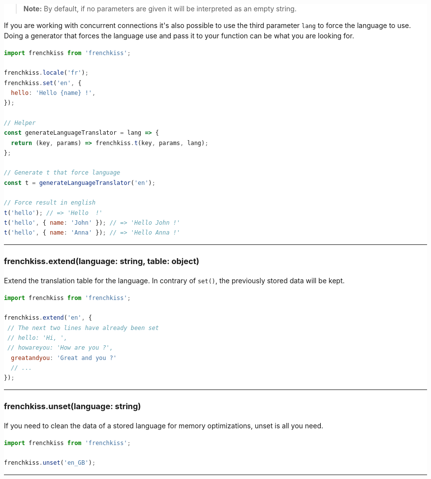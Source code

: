 > **Note:** By default, if no parameters are given it will be interpreted as an empty string.

If you are working with concurrent connections it's also possible to use the third parameter `lang` to force the language to use.
Doing a generator that forces the language use and pass it to your function can be what you are looking for.

```js
import frenchkiss from 'frenchkiss';

frenchkiss.locale('fr');
frenchkiss.set('en', {
  hello: 'Hello {name} !',
});

// Helper
const generateLanguageTranslator = lang => {
  return (key, params) => frenchkiss.t(key, params, lang);
};

// Generate t that force language
const t = generateLanguageTranslator('en');

// Force result in english
t('hello'); // => 'Hello  !'
t('hello', { name: 'John' }); // => 'Hello John !'
t('hello', { name: 'Anna' }); // => 'Hello Anna !'
```

---

### frenchkiss.extend(language: string, table: object)

Extend the translation table for the language. In contrary of `set()`, the previously stored data will be kept.

```js
import frenchkiss from 'frenchkiss';

frenchkiss.extend('en', {
 // The next two lines have already been set
 // hello: 'Hi, ',
 // howareyou: 'How are you ?',
  greatandyou: 'Great and you ?'
  // ...
});
```

---

### frenchkiss.unset(language: string)

If you need to clean the data of a stored language for memory optimizations, unset is all you need.

```js
import frenchkiss from 'frenchkiss';

frenchkiss.unset('en_GB');
```

---